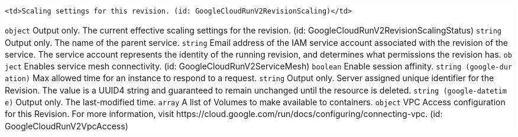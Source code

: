     <td>Scaling settings for this revision. (id: GoogleCloudRunV2RevisionScaling)</td>
</tr>
<tr>
    <td><CopyableCode code="scalingStatus" /></td>
    <td><code>object</code></td>
    <td>Output only. The current effective scaling settings for the revision. (id: GoogleCloudRunV2RevisionScalingStatus)</td>
</tr>
<tr>
    <td><CopyableCode code="service" /></td>
    <td><code>string</code></td>
    <td>Output only. The name of the parent service.</td>
</tr>
<tr>
    <td><CopyableCode code="serviceAccount" /></td>
    <td><code>string</code></td>
    <td>Email address of the IAM service account associated with the revision of the service. The service account represents the identity of the running revision, and determines what permissions the revision has.</td>
</tr>
<tr>
    <td><CopyableCode code="serviceMesh" /></td>
    <td><code>object</code></td>
    <td>Enables service mesh connectivity. (id: GoogleCloudRunV2ServiceMesh)</td>
</tr>
<tr>
    <td><CopyableCode code="sessionAffinity" /></td>
    <td><code>boolean</code></td>
    <td>Enable session affinity.</td>
</tr>
<tr>
    <td><CopyableCode code="timeout" /></td>
    <td><code>string (google-duration)</code></td>
    <td>Max allowed time for an instance to respond to a request.</td>
</tr>
<tr>
    <td><CopyableCode code="uid" /></td>
    <td><code>string</code></td>
    <td>Output only. Server assigned unique identifier for the Revision. The value is a UUID4 string and guaranteed to remain unchanged until the resource is deleted.</td>
</tr>
<tr>
    <td><CopyableCode code="updateTime" /></td>
    <td><code>string (google-datetime)</code></td>
    <td>Output only. The last-modified time.</td>
</tr>
<tr>
    <td><CopyableCode code="volumes" /></td>
    <td><code>array</code></td>
    <td>A list of Volumes to make available to containers.</td>
</tr>
<tr>
    <td><CopyableCode code="vpcAccess" /></td>
    <td><code>object</code></td>
    <td>VPC Access configuration for this Revision. For more information, visit https://cloud.google.com/run/docs/configuring/connecting-vpc. (id: GoogleCloudRunV2VpcAccess)</td>
</tr>
</tbody>
</table>
</TabItem>
<TabItem value="list">
